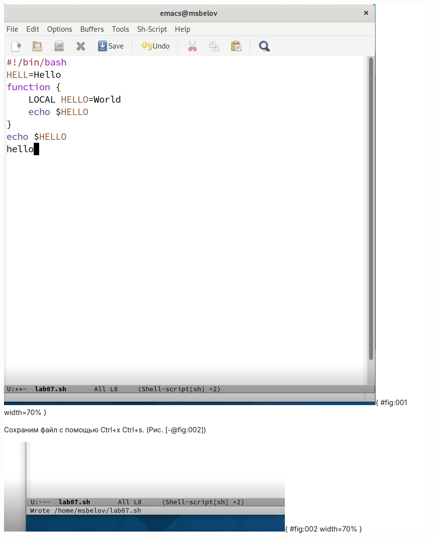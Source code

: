 ![Создание каталога и файла lab07.sh ](image/s1.png){ #fig:001 width=70% }

Сохраним файл с помощью Ctrl+x Ctrl+s.
(Рис. [-@fig:002])

![Cохранение файла](image/s2.png){ #fig:002 width=70% }
